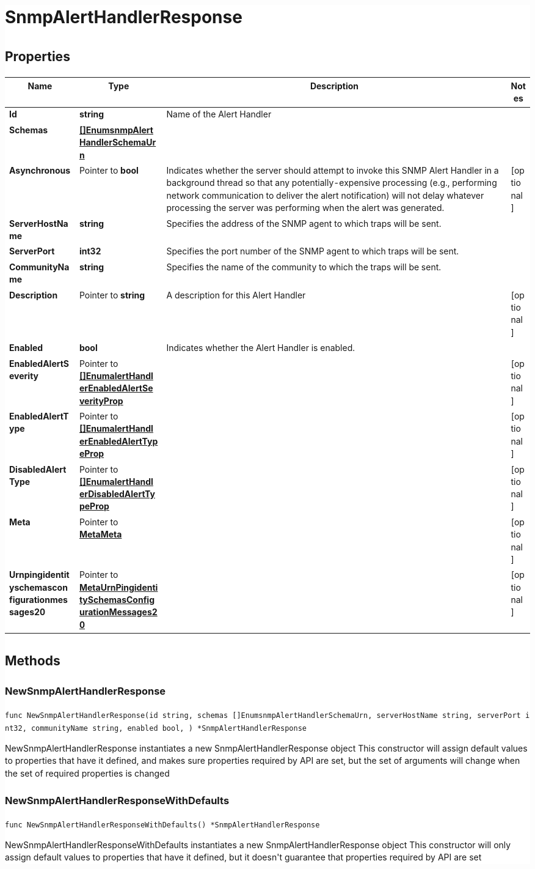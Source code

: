 # SnmpAlertHandlerResponse

## Properties

Name | Type | Description | Notes
------------ | ------------- | ------------- | -------------
**Id** | **string** | Name of the Alert Handler | 
**Schemas** | [**[]EnumsnmpAlertHandlerSchemaUrn**](EnumsnmpAlertHandlerSchemaUrn.md) |  | 
**Asynchronous** | Pointer to **bool** | Indicates whether the server should attempt to invoke this SNMP Alert Handler in a background thread so that any potentially-expensive processing (e.g., performing network communication to deliver the alert notification) will not delay whatever processing the server was performing when the alert was generated. | [optional] 
**ServerHostName** | **string** | Specifies the address of the SNMP agent to which traps will be sent. | 
**ServerPort** | **int32** | Specifies the port number of the SNMP agent to which traps will be sent. | 
**CommunityName** | **string** | Specifies the name of the community to which the traps will be sent. | 
**Description** | Pointer to **string** | A description for this Alert Handler | [optional] 
**Enabled** | **bool** | Indicates whether the Alert Handler is enabled. | 
**EnabledAlertSeverity** | Pointer to [**[]EnumalertHandlerEnabledAlertSeverityProp**](EnumalertHandlerEnabledAlertSeverityProp.md) |  | [optional] 
**EnabledAlertType** | Pointer to [**[]EnumalertHandlerEnabledAlertTypeProp**](EnumalertHandlerEnabledAlertTypeProp.md) |  | [optional] 
**DisabledAlertType** | Pointer to [**[]EnumalertHandlerDisabledAlertTypeProp**](EnumalertHandlerDisabledAlertTypeProp.md) |  | [optional] 
**Meta** | Pointer to [**MetaMeta**](MetaMeta.md) |  | [optional] 
**Urnpingidentityschemasconfigurationmessages20** | Pointer to [**MetaUrnPingidentitySchemasConfigurationMessages20**](MetaUrnPingidentitySchemasConfigurationMessages20.md) |  | [optional] 

## Methods

### NewSnmpAlertHandlerResponse

`func NewSnmpAlertHandlerResponse(id string, schemas []EnumsnmpAlertHandlerSchemaUrn, serverHostName string, serverPort int32, communityName string, enabled bool, ) *SnmpAlertHandlerResponse`

NewSnmpAlertHandlerResponse instantiates a new SnmpAlertHandlerResponse object
This constructor will assign default values to properties that have it defined,
and makes sure properties required by API are set, but the set of arguments
will change when the set of required properties is changed

### NewSnmpAlertHandlerResponseWithDefaults

`func NewSnmpAlertHandlerResponseWithDefaults() *SnmpAlertHandlerResponse`

NewSnmpAlertHandlerResponseWithDefaults instantiates a new SnmpAlertHandlerResponse object
This constructor will only assign default values to properties that have it defined,
but it doesn't guarantee that properties required by API are set
